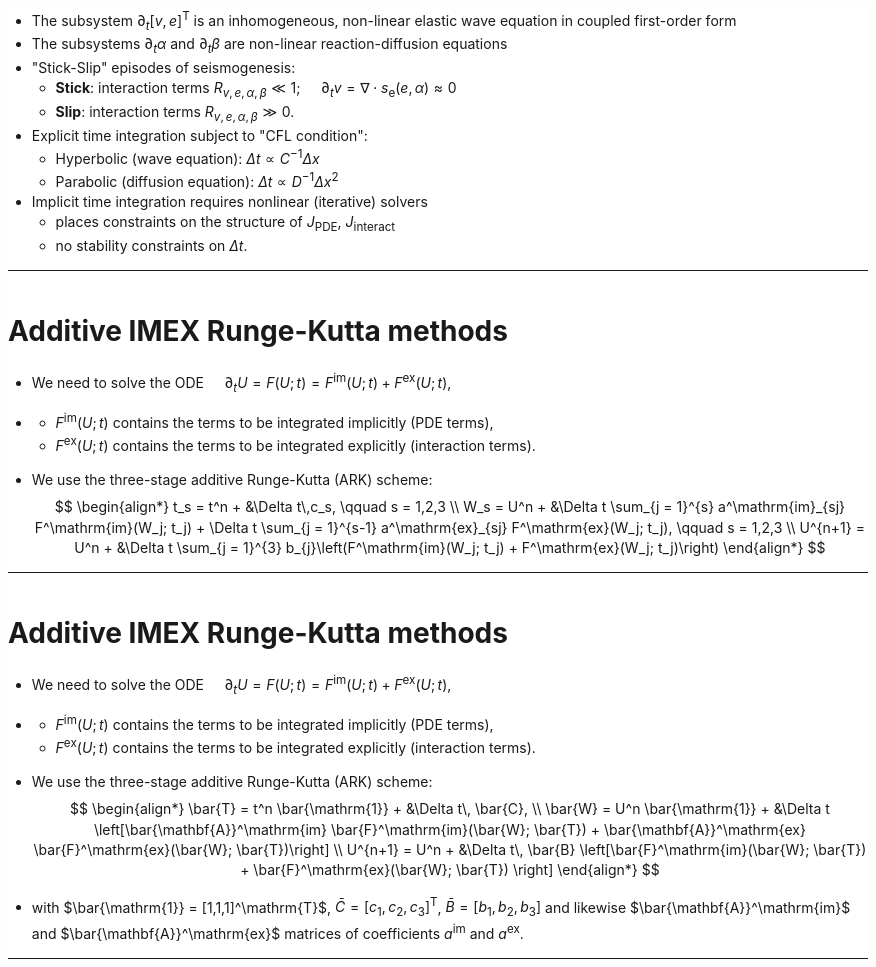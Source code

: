- The subsystem $\partial_t [v, e]^\mathrm{T}$ is an inhomogeneous, non-linear elastic wave equation in coupled first-order form
- The subsystems $\partial_t \alpha$ and $\partial_t \beta$ are non-linear reaction-diffusion equations
- "Stick-Slip" episodes of seismogenesis:
    - **Stick**: interaction terms $R_{v,e,\alpha,\beta} \ll 1$; $\quad\partial_t v = \nabla \cdot s_\mathrm{e}(e, \alpha) \approx 0$
    - **Slip**: interaction terms $R_{v,e,\alpha,\beta} \gg 0$.
- Explicit time integration subject to "CFL condition":
    - Hyperbolic (wave equation): $\Delta t \propto C^{-1} \Delta x$
    - Parabolic (diffusion equation): $\Delta t \propto D^{-1} \Delta x^2$
- Implicit time integration requires nonlinear (iterative) solvers
    - places constraints on the structure of $J_\mathrm{PDE}$,  $J_\mathrm{interact}$
    - no stability constraints on $\Delta t$.


---
# Additive IMEX Runge-Kutta methods

- We need to solve the ODE $\quad \partial_t U = F(U; t) = F^\mathrm{im}(U; t) + F^\mathrm{ex}(U; t),$
-   - $F^\mathrm{im}(U; t)$ contains the terms to be integrated implicitly (PDE terms),
    - $F^\mathrm{ex}(U; t)$ contains the terms to be integrated explicitly (interaction terms).

- We use the three-stage additive Runge-Kutta (ARK) scheme:
$$
    \begin{align*}
	    t_s = t^n + &\Delta t\,c_s, \qquad s = 1,2,3 \\
        W_s = U^n + &\Delta t \sum_{j = 1}^{s} a^\mathrm{im}_{sj} F^\mathrm{im}(W_j; t_j) + \Delta t \sum_{j = 1}^{s-1} a^\mathrm{ex}_{sj} F^\mathrm{ex}(W_j; t_j), \qquad s = 1,2,3 \\
        U^{n+1} = U^n + &\Delta t \sum_{j = 1}^{3} b_{j}\left(F^\mathrm{im}(W_j; t_j) + F^\mathrm{ex}(W_j; t_j)\right)
    \end{align*}
$$


---
# Additive IMEX Runge-Kutta methods

- We need to solve the ODE $\quad \partial_t U = F(U; t) = F^\mathrm{im}(U; t) + F^\mathrm{ex}(U; t),$
-   - $F^\mathrm{im}(U; t)$ contains the terms to be integrated implicitly (PDE terms),
    - $F^\mathrm{ex}(U; t)$ contains the terms to be integrated explicitly (interaction terms).

- We use the three-stage additive Runge-Kutta (ARK) scheme:
$$
    \begin{align*}
	    \bar{T} = t^n \bar{\mathrm{1}} + &\Delta t\, \bar{C}, \\
        \bar{W} = U^n \bar{\mathrm{1}} + &\Delta t \left[\bar{\mathbf{A}}^\mathrm{im} \bar{F}^\mathrm{im}(\bar{W}; \bar{T}) + \bar{\mathbf{A}}^\mathrm{ex} \bar{F}^\mathrm{ex}(\bar{W}; \bar{T})\right] \\
        U^{n+1} = U^n + &\Delta t\, \bar{B} \left[\bar{F}^\mathrm{im}(\bar{W}; \bar{T}) + \bar{F}^\mathrm{ex}(\bar{W}; \bar{T}) \right]
    \end{align*}
$$
- with $\bar{\mathrm{1}} = [1,1,1]^\mathrm{T}$, $\bar{C} = [c_1, c_2, c_3]^\mathrm{T}$, $\bar{B} = [b_1, b_2, b_3]$ and likewise $\bar{\mathbf{A}}^\mathrm{im}$ and $\bar{\mathbf{A}}^\mathrm{ex}$ matrices of coefficients $a^\mathrm{im}$ and $a^\mathrm{ex}$.

---